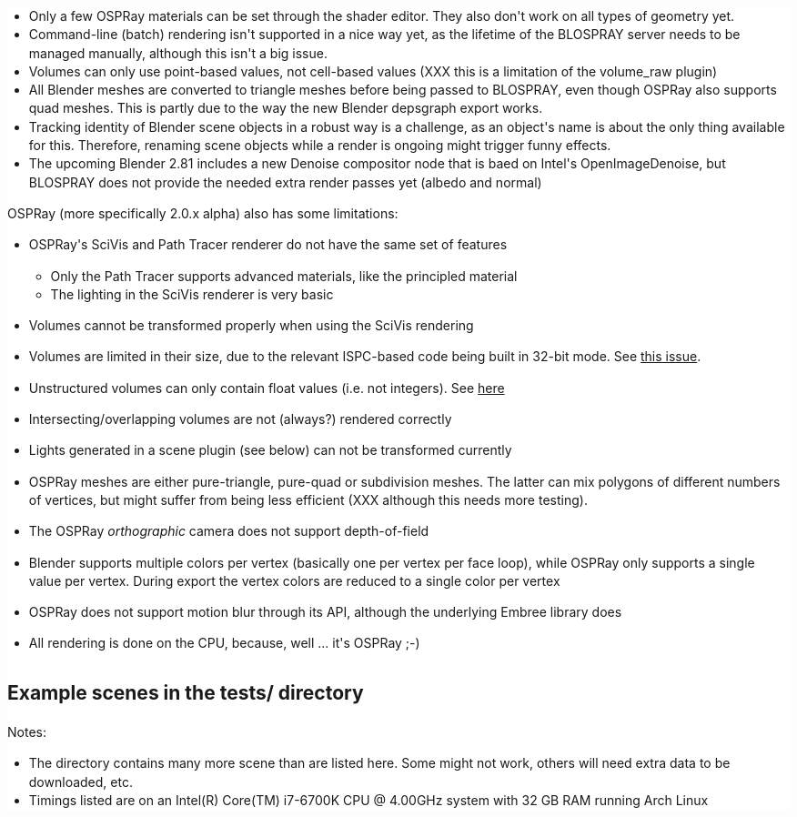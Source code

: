* Only a few OSPRay materials can be set through the shader editor. They also don't work on all types of geometry yet.
* Command-line (batch) rendering isn't supported in a nice way yet, as the lifetime of the BLOSPRAY server needs to be managed manually,
  although this isn't a big issue.
* Volumes can only use point-based values, not cell-based values (XXX this is a limitation of the volume_raw plugin)
* All Blender meshes are converted to triangle meshes before being passed to BLOSPRAY, even though OSPRay also supports quad meshes.
  This is partly due to the way the new Blender depsgraph export works.
* Tracking identity of Blender scene objects in a robust way is a challenge, as
  an object's name is about the only thing available for this. Therefore, renaming scene
  objects while a render is ongoing might trigger funny effects.
* The upcoming Blender 2.81 includes a new Denoise compositor node that is
  baed on Intel's OpenImageDenoise, but BLOSPRAY does not provide the needed
  extra render passes yet (albedo and normal)

OSPRay (more specifically 2.0.x alpha) also has some limitations:

* OSPRay's SciVis and Path Tracer renderer do not have the same set of features

    - Only the Path Tracer supports advanced materials, like the principled material
    - The lighting in the SciVis renderer is very basic

* Volumes cannot be transformed properly when using the SciVis rendering

* Volumes are limited in their size, due to the relevant ISPC-based
  code being built in 32-bit mode. See [this issue](https://github.com/ospray/ospray/issues/239).
  
* Unstructured volumes can only contain float values (i.e. not integers).
  See [here](https://github.com/ospray/ospray/issues/289)
  
* Intersecting/overlapping volumes are not (always?) rendered correctly 
  
* Lights generated in a scene plugin (see below) can not be transformed
  currently
  
* OSPRay meshes are either pure-triangle, pure-quad or subdivision meshes.
  The latter can mix polygons of different numbers of vertices, but might suffer
  from being less efficient (XXX although this needs more testing).
  
* The OSPRay *orthographic* camera does not support depth-of-field
  
* Blender supports multiple colors per vertex (basically one per vertex per face loop),
  while OSPRay only supports a single value per vertex. 
  During export the vertex colors are reduced to a single color per vertex
  
* OSPRay does not support motion blur through its API, although the underlying
  Embree library does

* All rendering is done on the CPU, because, well ... it's OSPRay ;-)

## Example scenes in the tests/ directory

Notes: 

* The directory contains many more scene than are listed here. Some
  might not work, others will need extra data to be downloaded, etc.
* Timings listed are on an Intel(R) Core(TM) i7-6700K CPU @ 4.00GHz
  system with 32 GB RAM running Arch Linux
  